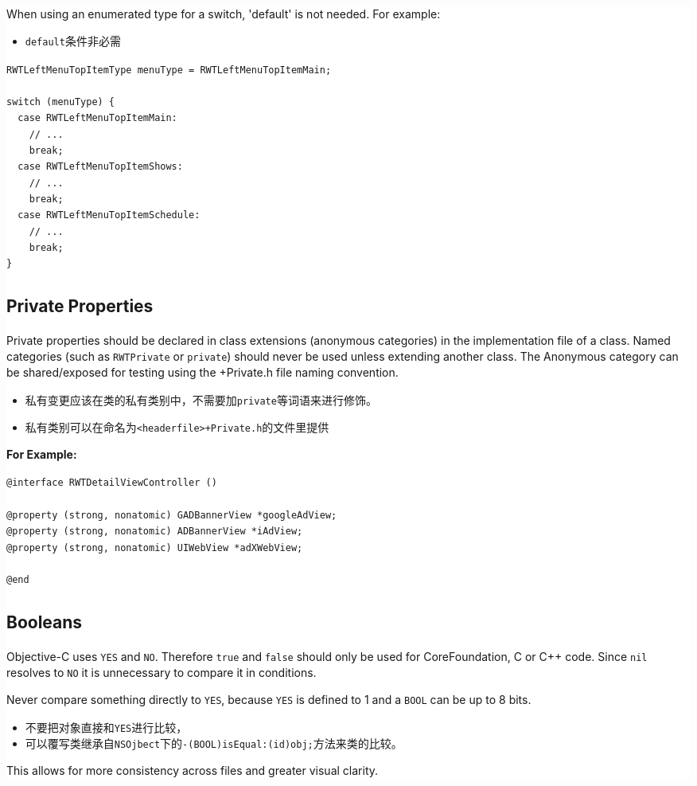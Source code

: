 When using an enumerated type for a switch, 'default' is not needed.   For example:

* `default`条件非必需

~~~objc
RWTLeftMenuTopItemType menuType = RWTLeftMenuTopItemMain;

switch (menuType) {
  case RWTLeftMenuTopItemMain:
    // ...
    break;
  case RWTLeftMenuTopItemShows:
    // ...
    break;
  case RWTLeftMenuTopItemSchedule:
    // ...
    break;
}
~~~


## Private Properties

Private properties should be declared in class extensions (anonymous categories) in the implementation file of a class. Named categories (such as `RWTPrivate` or `private`) should never be used unless extending another class.   The Anonymous category can be shared/exposed for testing using the <headerfile>+Private.h file naming convention.

* 私有变更应该在类的私有类别中，不需要加`private`等词语来进行修饰。

* 私有类别可以在命名为`<headerfile>+Private.h`的文件里提供

**For Example:**

~~~objc
@interface RWTDetailViewController ()

@property (strong, nonatomic) GADBannerView *googleAdView;
@property (strong, nonatomic) ADBannerView *iAdView;
@property (strong, nonatomic) UIWebView *adXWebView;

@end
~~~

## Booleans

Objective-C uses `YES` and `NO`.  Therefore `true` and `false` should only be used for CoreFoundation, C or C++ code.  Since `nil` resolves to `NO` it is unnecessary to compare it in conditions. 

Never compare something directly to `YES`, because `YES` is defined to 1 and a `BOOL` can be up to 8 bits.

* 不要把对象直接和`YES`进行比较，
* 可以覆写类继承自`NSOjbect`下的`-(BOOL)isEqual:(id)obj;`方法来类的比较。

This allows for more consistency across files and greater visual clarity.
